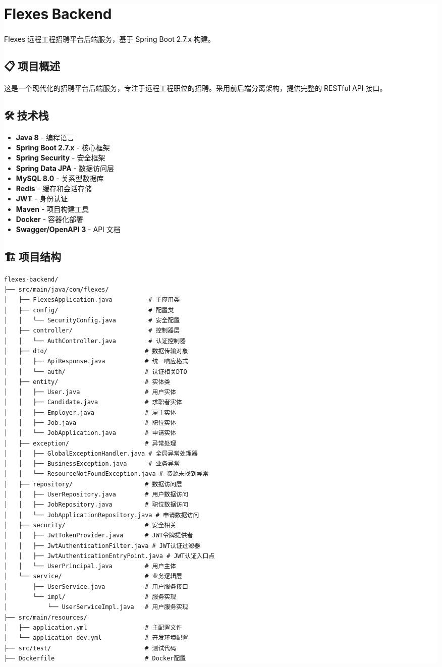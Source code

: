 # Flexes Backend

Flexes 远程工程招聘平台后端服务，基于 Spring Boot 2.7.x 构建。

## 📋 项目概述

这是一个现代化的招聘平台后端服务，专注于远程工程职位的招聘。采用前后端分离架构，提供完整的 RESTful API 接口。

## 🛠️ 技术栈

- **Java 8** - 编程语言
- **Spring Boot 2.7.x** - 核心框架
- **Spring Security** - 安全框架
- **Spring Data JPA** - 数据访问层
- **MySQL 8.0** - 关系型数据库
- **Redis** - 缓存和会话存储
- **JWT** - 身份认证
- **Maven** - 项目构建工具
- **Docker** - 容器化部署
- **Swagger/OpenAPI 3** - API 文档

## 🏗️ 项目结构

```
flexes-backend/
├── src/main/java/com/flexes/
│   ├── FlexesApplication.java          # 主应用类
│   ├── config/                         # 配置类
│   │   └── SecurityConfig.java         # 安全配置
│   ├── controller/                     # 控制器层
│   │   └── AuthController.java         # 认证控制器
│   ├── dto/                           # 数据传输对象
│   │   ├── ApiResponse.java           # 统一响应格式
│   │   └── auth/                      # 认证相关DTO
│   ├── entity/                        # 实体类
│   │   ├── User.java                  # 用户实体
│   │   ├── Candidate.java             # 求职者实体
│   │   ├── Employer.java              # 雇主实体
│   │   ├── Job.java                   # 职位实体
│   │   └── JobApplication.java        # 申请实体
│   ├── exception/                     # 异常处理
│   │   ├── GlobalExceptionHandler.java # 全局异常处理器
│   │   ├── BusinessException.java      # 业务异常
│   │   └── ResourceNotFoundException.java # 资源未找到异常
│   ├── repository/                    # 数据访问层
│   │   ├── UserRepository.java        # 用户数据访问
│   │   ├── JobRepository.java         # 职位数据访问
│   │   └── JobApplicationRepository.java # 申请数据访问
│   ├── security/                      # 安全相关
│   │   ├── JwtTokenProvider.java      # JWT令牌提供者
│   │   ├── JwtAuthenticationFilter.java # JWT认证过滤器
│   │   ├── JwtAuthenticationEntryPoint.java # JWT认证入口点
│   │   └── UserPrincipal.java         # 用户主体
│   └── service/                       # 业务逻辑层
│       ├── UserService.java           # 用户服务接口
│       └── impl/                      # 服务实现
│           └── UserServiceImpl.java   # 用户服务实现
├── src/main/resources/
│   ├── application.yml                # 主配置文件
│   └── application-dev.yml            # 开发环境配置
├── src/test/                          # 测试代码
├── Dockerfile                         # Docker配置
```